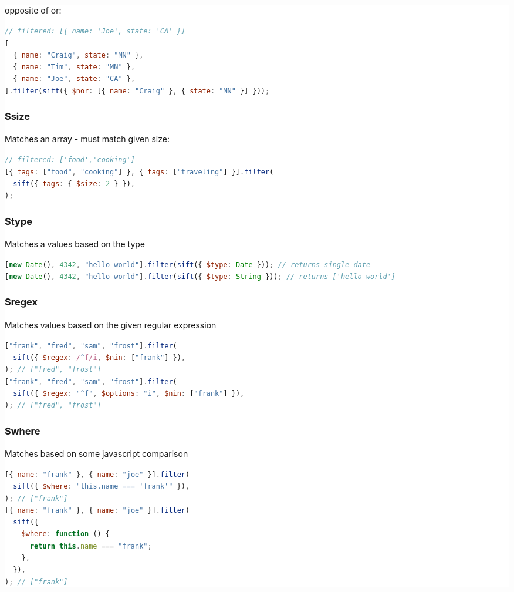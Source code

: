 opposite of or:

```javascript
// filtered: [{ name: 'Joe', state: 'CA' }]
[
  { name: "Craig", state: "MN" },
  { name: "Tim", state: "MN" },
  { name: "Joe", state: "CA" },
].filter(sift({ $nor: [{ name: "Craig" }, { state: "MN" }] }));
```

### \$size

Matches an array - must match given size:

```javascript
// filtered: ['food','cooking']
[{ tags: ["food", "cooking"] }, { tags: ["traveling"] }].filter(
  sift({ tags: { $size: 2 } }),
);
```

### \$type

Matches a values based on the type

```javascript
[new Date(), 4342, "hello world"].filter(sift({ $type: Date })); // returns single date
[new Date(), 4342, "hello world"].filter(sift({ $type: String })); // returns ['hello world']
```

### \$regex

Matches values based on the given regular expression

```javascript
["frank", "fred", "sam", "frost"].filter(
  sift({ $regex: /^f/i, $nin: ["frank"] }),
); // ["fred", "frost"]
["frank", "fred", "sam", "frost"].filter(
  sift({ $regex: "^f", $options: "i", $nin: ["frank"] }),
); // ["fred", "frost"]
```

### \$where

Matches based on some javascript comparison

```javascript
[{ name: "frank" }, { name: "joe" }].filter(
  sift({ $where: "this.name === 'frank'" }),
); // ["frank"]
[{ name: "frank" }, { name: "joe" }].filter(
  sift({
    $where: function () {
      return this.name === "frank";
    },
  }),
); // ["frank"]
```
